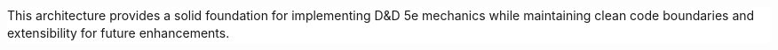 This architecture provides a solid foundation for implementing D&D 5e mechanics while maintaining clean code boundaries and extensibility for future enhancements.